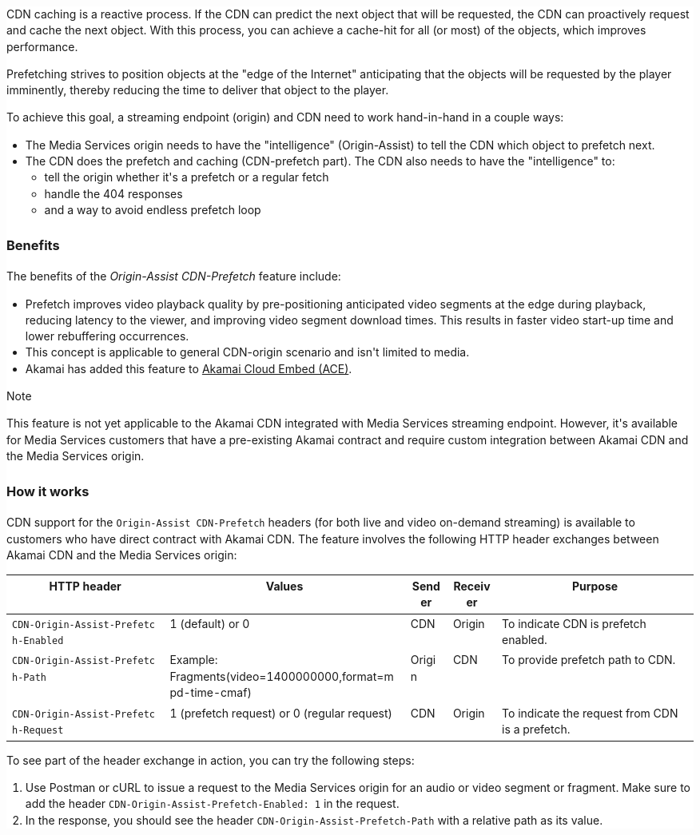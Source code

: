 CDN caching is a reactive process. If the CDN can predict the next object that will be requested, the CDN can proactively request and cache the next object. With this process, you can achieve a cache-hit for all (or most) of the objects, which improves performance.

Prefetching strives to position objects at the "edge of the Internet" anticipating that the objects will be requested by the player imminently, thereby reducing the time to deliver that object to the player.

To achieve this goal, a streaming endpoint (origin) and CDN need to work hand-in-hand in a couple ways:

- The Media Services origin needs to have the "intelligence" (Origin-Assist) to tell the CDN which object to prefetch next.
- The CDN does the prefetch and caching (CDN-prefetch part). The CDN also needs to have the "intelligence" to:
  - tell the origin whether it's a prefetch or a regular fetch
  - handle the 404 responses
  - and a way to avoid endless prefetch loop

### Benefits

The benefits of the *Origin-Assist CDN-Prefetch* feature include:

- Prefetch improves video playback quality by pre-positioning anticipated video segments at the edge during playback, reducing latency to the viewer, and improving video segment download times. This results in faster video start-up time and lower rebuffering occurrences.
- This concept is applicable to general CDN-origin scenario and isn't limited to media.
- Akamai has added this feature to [Akamai Cloud Embed (ACE)](https://learn.akamai.com/en-us/products/media_delivery/cloud_embed.html).

> [!NOTE]
> This feature is not yet applicable to the Akamai CDN integrated with Media Services streaming endpoint. However, it's available for Media Services customers that have a pre-existing Akamai contract and require custom integration between Akamai CDN and the Media Services origin.

### How it works

CDN support for the `Origin-Assist CDN-Prefetch` headers (for both live and video on-demand streaming) is available to customers who have direct contract with Akamai CDN. The feature involves the following HTTP header exchanges between Akamai CDN and the Media Services origin:

|HTTP header|Values|Sender|Receiver|Purpose|
| ---- | ---- | ---- | ---- | ----- |
|`CDN-Origin-Assist-Prefetch-Enabled` | 1 (default) or 0 |CDN|Origin|To indicate CDN is prefetch enabled.|
|`CDN-Origin-Assist-Prefetch-Path`| Example: <br/>Fragments(video=1400000000,format=mpd-time-cmaf)|Origin|CDN|To provide prefetch path to CDN.|
|`CDN-Origin-Assist-Prefetch-Request`|1 (prefetch request) or 0 (regular request)|CDN|Origin|To indicate the request from CDN is a prefetch.|

To see part of the header exchange in action, you can try the following steps:

1. Use Postman or cURL to issue a request to the Media Services origin for an audio or video segment or fragment. Make sure to add the header `CDN-Origin-Assist-Prefetch-Enabled: 1` in the request.
2. In the response, you should see the header `CDN-Origin-Assist-Prefetch-Path` with a relative path as its value.

